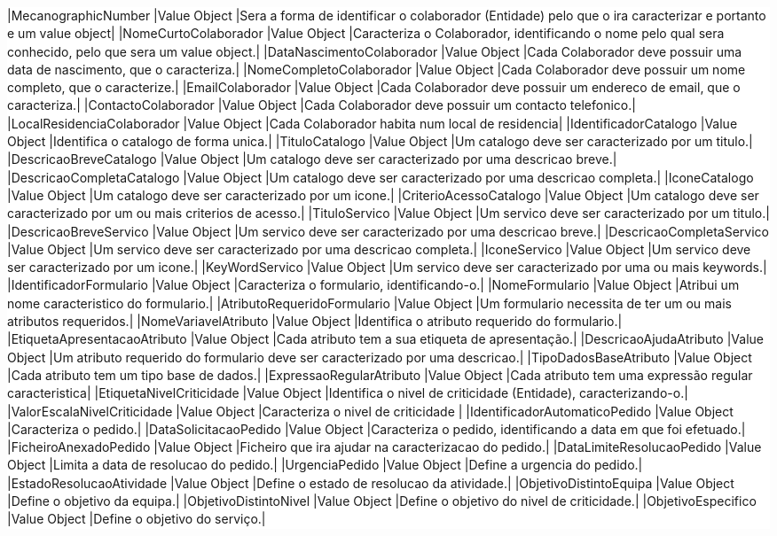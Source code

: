 |MecanographicNumber                |Value Object                          |Sera a forma de identificar o colaborador (Entidade) pelo que o ira caracterizar e portanto e um value object|
|NomeCurtoColaborador               |Value Object                          |Caracteriza o Colaborador, identificando o nome pelo qual sera conhecido, pelo que sera um value object.|
|DataNascimentoColaborador          |Value Object                          |Cada Colaborador deve possuir uma data de nascimento, que o caracteriza.|
|NomeCompletoColaborador            |Value Object                          |Cada Colaborador deve possuir um nome completo, que o caracterize.|
|EmailColaborador                   |Value Object                          |Cada Colaborador deve possuir um endereco de email, que o caracteriza.|
|ContactoColaborador                |Value Object                          |Cada Colaborador deve possuir um contacto telefonico.|
|LocalResidenciaColaborador         |Value Object                          |Cada Colaborador habita num local de residencia|
|IdentificadorCatalogo              |Value Object                          |Identifica o catalogo de forma unica.|
|TituloCatalogo                     |Value Object                          |Um catalogo deve ser caracterizado por um titulo.|
|DescricaoBreveCatalogo             |Value Object                          |Um catalogo deve ser caracterizado por uma descricao breve.|
|DescricaoCompletaCatalogo          |Value Object                          |Um catalogo deve ser caracterizado por uma descricao completa.|
|IconeCatalogo                      |Value Object                          |Um catalogo deve ser caracterizado por um icone.|
|CriterioAcessoCatalogo             |Value Object                          |Um catalogo deve ser caracterizado por um ou mais criterios de acesso.|
|TituloServico                      |Value Object                          |Um servico deve ser caracterizado por um titulo.|
|DescricaoBreveServico              |Value Object                          |Um servico deve ser caracterizado por uma descricao breve.|
|DescricaoCompletaServico           |Value Object                          |Um servico deve ser caracterizado por uma descricao completa.|
|IconeServico                       |Value Object                          |Um servico deve ser caracterizado por um icone.|
|KeyWordServico                     |Value Object                          |Um servico deve ser caracterizado por uma ou mais keywords.|
|IdentificadorFormulario            |Value Object                          |Caracteriza o formulario, identificando-o.|
|NomeFormulario                     |Value Object                          |Atribui um nome caracteristico do formulario.|
|AtributoRequeridoFormulario        |Value Object                          |Um formulario necessita de ter um ou mais atributos requeridos.|
|NomeVariavelAtributo               |Value Object                          |Identifica o atributo requerido do formulario.|
|EtiquetaApresentacaoAtributo       |Value Object                          |Cada atributo tem a sua etiqueta de apresentação.|
|DescricaoAjudaAtributo             |Value Object                          |Um atributo requerido do formulario deve ser caracterizado por uma descricao.|
|TipoDadosBaseAtributo              |Value Object                          |Cada atributo tem um tipo base de dados.|
|ExpressaoRegularAtributo           |Value Object                          |Cada atributo tem uma expressão regular caracteristica|
|EtiquetaNivelCriticidade           |Value Object                          |Identifica o nivel de criticidade (Entidade), caracterizando-o.|
|ValorEscalaNivelCriticidade        |Value Object                          |Caracteriza o nivel de criticidade |
|IdentificadorAutomaticoPedido      |Value Object                          |Caracteriza o pedido.|
|DataSolicitacaoPedido              |Value Object                          |Caracteriza o pedido, identificando a data em que foi efetuado.|
|FicheiroAnexadoPedido              |Value Object                          |Ficheiro que ira ajudar na caracterizacao do pedido.|
|DataLimiteResolucaoPedido          |Value Object                          |Limita a data de resolucao do pedido.|
|UrgenciaPedido                     |Value Object                          |Define a urgencia do pedido.|
|EstadoResolucaoAtividade           |Value Object                          |Define o estado de resolucao da atividade.|
|ObjetivoDistintoEquipa             |Value Object                          |Define o objetivo da equipa.|
|ObjetivoDistintoNivel              |Value Object                          |Define o objetivo do nivel de criticidade.|
|ObjetivoEspecifico                 |Value Object                          |Define o objetivo do serviço.|